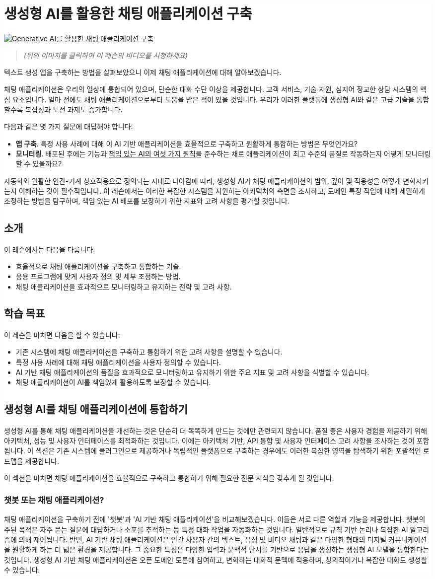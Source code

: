 # 생성형 AI를 활용한 채팅 애플리케이션 구축

[![Generative AI를 활용한 채팅 애플리케이션 구축](../../images/07-lesson-banner.png?WT.mc_id=academic-105485-koreyst)](https://aka.ms/gen-ai-lessons7-gh?WT.mc_id=academic-105485-koreyst)

> _(위의 이미지를 클릭하여 이 레슨의 비디오를 시청하세요)_

텍스트 생성 앱을 구축하는 방법을 살펴보았으니 이제 채팅 애플리케이션에 대해 알아보겠습니다.

채팅 애플리케이션은 우리의 일상에 통합되어 있으며, 단순한 대화 수단 이상을 제공합니다. 고객 서비스, 기술 지원, 심지어 정교한 상담 시스템의 핵심 요소입니다. 얼마 전에도 채팅 애플리케이션으로부터 도움을 받은 적이 있을 것입니다. 우리가 이러한 플랫폼에 생성형 AI와 같은 고급 기술을 통합할수록 복잡성과 도전 과제도 증가합니다.

다음과 같은 몇 가지 질문에 대답해야 합니다:

- **앱 구축**. 특정 사용 사례에 대해 이 AI 기반 애플리케이션을 효율적으로 구축하고 원활하게 통합하는 방법은 무엇인가요?
- **모니터링**. 배포된 후에는 기능과 [책임 있는 AI의 여섯 가지 원칙](https://www.microsoft.com/ai/responsible-ai?WT.mc_id=academic-105485-koreyst)을 준수하는 채로 애플리케이션이 최고 수준의 품질로 작동하는지 어떻게 모니터링할 수 있을까요?

자동화와 원활한 인간-기계 상호작용으로 정의되는 시대로 나아감에 따라, 생성형 AI가 채팅 애플리케이션의 범위, 깊이 및 적응성을 어떻게 변화시키는지 이해하는 것이 필수적입니다. 이 레슨에서는 이러한 복잡한 시스템을 지원하는 아키텍처의 측면을 조사하고, 도메인 특정 작업에 대해 세밀하게 조정하는 방법을 탐구하며, 책임 있는 AI 배포를 보장하기 위한 지표와 고려 사항을 평가할 것입니다.

## 소개

이 레슨에서는 다음을 다룹니다:

- 효율적으로 채팅 애플리케이션을 구축하고 통합하는 기술.
- 응용 프로그램에 맞게 사용자 정의 및 세부 조정하는 방법.
- 채팅 애플리케이션을 효과적으로 모니터링하고 유지하는 전략 및 고려 사항.

## 학습 목표

이 레슨을 마치면 다음을 할 수 있습니다:

- 기존 시스템에 채팅 애플리케이션을 구축하고 통합하기 위한 고려 사항을 설명할 수 있습니다.
- 특정 사용 사례에 대해 채팅 애플리케이션을 사용자 정의할 수 있습니다.
- AI 기반 채팅 애플리케이션의 품질을 효과적으로 모니터링하고 유지하기 위한 주요 지표 및 고려 사항을 식별할 수 있습니다.
- 채팅 애플리케이션이 AI를 책임있게 활용하도록 보장할 수 있습니다.

## 생성형 AI를 채팅 애플리케이션에 통합하기

생성형 AI를 통해 채팅 애플리케이션을 개선하는 것은 단순히 더 똑똑하게 만드는 것에만 관련되지 않습니다. 품질 좋은 사용자 경험을 제공하기 위해 아키텍처, 성능 및 사용자 인터페이스를 최적화하는 것입니다. 이에는 아키텍처 기반, API 통합 및 사용자 인터페이스 고려 사항을 조사하는 것이 포함됩니다. 이 섹션은 기존 시스템에 플러그인으로 제공하거나 독립적인 플랫폼으로 구축하는 경우에도 이러한 복잡한 영역을 탐색하기 위한 포괄적인 로드맵을 제공합니다.

이 섹션을 마치면 채팅 애플리케이션을 효율적으로 구축하고 통합하기 위해 필요한 전문 지식을 갖추게 될 것입니다.

### 챗봇 또는 채팅 애플리케이션?

채팅 애플리케이션을 구축하기 전에 '챗봇'과 'AI 기반 채팅 애플리케이션'을 비교해보겠습니다. 이들은 서로 다른 역할과 기능을 제공합니다. 챗봇의 주된 목적은 자주 묻는 질문에 대답하거나 소포를 추적하는 등 특정 대화 작업을 자동화하는 것입니다. 일반적으로 규칙 기반 논리나 복잡한 AI 알고리즘에 의해 제어됩니다. 반면, AI 기반 채팅 애플리케이션은 인간 사용자 간의 텍스트, 음성 및 비디오 채팅과 같은 다양한 형태의 디지털 커뮤니케이션을 원활하게 하는 더 넓은 환경을 제공합니다. 그 중요한 특징은 다양한 입력과 문맥적 단서를 기반으로 응답을 생성하는 생성형 AI 모델을 통합한다는 것입니다. 생성형 AI 기반 채팅 애플리케이션은 오픈 도메인 토론에 참여하고, 변화하는 대화적 문맥에 적응하며, 창의적이거나 복잡한 대화도 생성할 수 있습니다.

